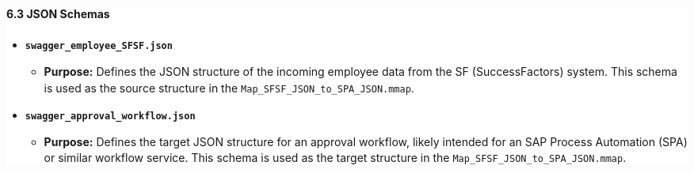 #### 6.3 JSON Schemas

*   **`swagger_employee_SFSF.json`**
    *   **Purpose:** Defines the JSON structure of the incoming employee data from the SF (SuccessFactors) system. This schema is used as the source structure in the `Map_SFSF_JSON_to_SPA_JSON.mmap`.

*   **`swagger_approval_workflow.json`**
    *   **Purpose:** Defines the target JSON structure for an approval workflow, likely intended for an SAP Process Automation (SPA) or similar workflow service. This schema is used as the target structure in the `Map_SFSF_JSON_to_SPA_JSON.mmap`.